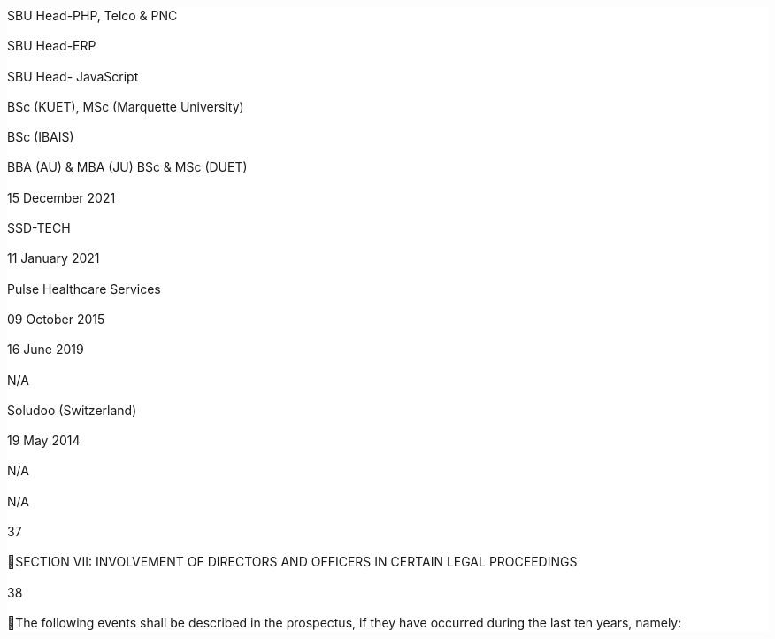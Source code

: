 SBU Head-PHP, 
Telco & PNC 

SBU Head-ERP 

SBU Head-
JavaScript 

BSc (KUET), 
MSc 
(Marquette 
University) 

BSc (IBAIS) 

BBA (AU) & 
MBA (JU) 
BSc & MSc 
(DUET) 

15 December 
2021 

SSD-TECH 

11 January 
2021 

Pulse Healthcare 
Services 

09 October 
2015 

16 June 2019 

N/A 

Soludoo 
(Switzerland) 

19 May 2014 

N/A 

N/A 

37 

 
 
 
 
SECTION VII: INVOLVEMENT OF DIRECTORS AND OFFICERS IN CERTAIN LEGAL 
PROCEEDINGS 

38 

 
 
 
 
The following events shall be described in the prospectus, if they have occurred during the last ten years, namely: 
